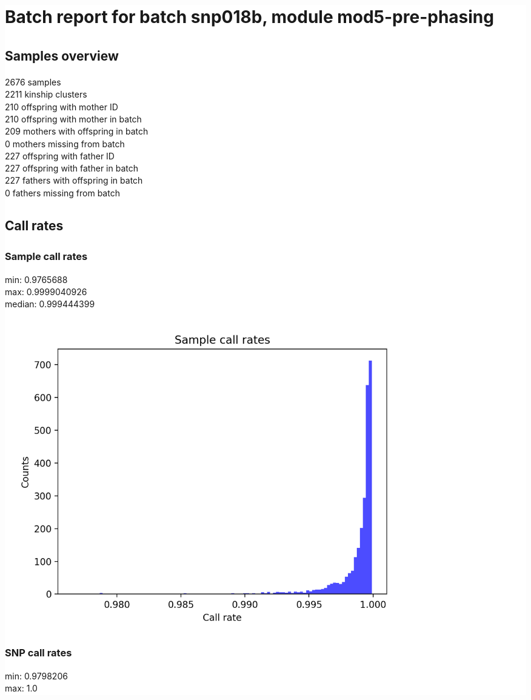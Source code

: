 # Batch report for batch snp018b, module mod5-pre-phasing
## Samples overview
2676 samples
<br>2211 kinship clusters
<br>210 offspring with mother ID
<br>210 offspring with mother in batch
<br>209 mothers with offspring in batch
<br>0 mothers missing from batch
<br>227 offspring with father ID
<br>227 offspring with father in batch
<br>227 fathers with offspring in batch
<br>0 fathers missing from batch
## Call rates
### Sample call rates
min: 0.9765688
<br>max: 0.9999040926
<br>median: 0.999444399<br><img src='Sample_call_rates_histogram.png' width='700'/>
### SNP call rates
min: 0.9798206
<br>max: 1.0